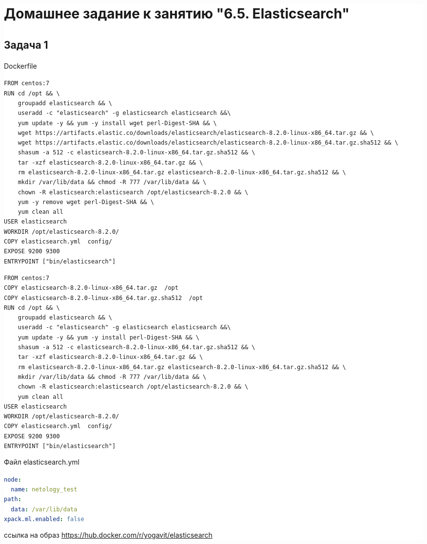 # Домашнее задание к занятию "6.5. Elasticsearch"

## Задача 1

Dockerfile
```docker
FROM centos:7
RUN cd /opt && \
    groupadd elasticsearch && \
    useradd -c "elasticsearch" -g elasticsearch elasticsearch &&\
    yum update -y && yum -y install wget perl-Digest-SHA && \
    wget https://artifacts.elastic.co/downloads/elasticsearch/elasticsearch-8.2.0-linux-x86_64.tar.gz && \
    wget https://artifacts.elastic.co/downloads/elasticsearch/elasticsearch-8.2.0-linux-x86_64.tar.gz.sha512 && \
    shasum -a 512 -c elasticsearch-8.2.0-linux-x86_64.tar.gz.sha512 && \
    tar -xzf elasticsearch-8.2.0-linux-x86_64.tar.gz && \
	rm elasticsearch-8.2.0-linux-x86_64.tar.gz elasticsearch-8.2.0-linux-x86_64.tar.gz.sha512 && \ 
	mkdir /var/lib/data && chmod -R 777 /var/lib/data && \
	chown -R elasticsearch:elasticsearch /opt/elasticsearch-8.2.0 && \
	yum -y remove wget perl-Digest-SHA && \
	yum clean all
USER elasticsearch
WORKDIR /opt/elasticsearch-8.2.0/
COPY elasticsearch.yml  config/
EXPOSE 9200 9300
ENTRYPOINT ["bin/elasticsearch"]
```

```docker
FROM centos:7
COPY elasticsearch-8.2.0-linux-x86_64.tar.gz  /opt
COPY elasticsearch-8.2.0-linux-x86_64.tar.gz.sha512  /opt	
RUN cd /opt && \
    groupadd elasticsearch && \
    useradd -c "elasticsearch" -g elasticsearch elasticsearch &&\
    yum update -y && yum -y install perl-Digest-SHA && \
    shasum -a 512 -c elasticsearch-8.2.0-linux-x86_64.tar.gz.sha512 && \
    tar -xzf elasticsearch-8.2.0-linux-x86_64.tar.gz && \
    rm elasticsearch-8.2.0-linux-x86_64.tar.gz elasticsearch-8.2.0-linux-x86_64.tar.gz.sha512 && \ 
    mkdir /var/lib/data && chmod -R 777 /var/lib/data && \
    chown -R elasticsearch:elasticsearch /opt/elasticsearch-8.2.0 && \
    yum clean all
USER elasticsearch
WORKDIR /opt/elasticsearch-8.2.0/
COPY elasticsearch.yml  config/
EXPOSE 9200 9300
ENTRYPOINT ["bin/elasticsearch"]
```

Файл elasticsearch.yml
```yml
node:
  name: netology_test
path:
  data: /var/lib/data
xpack.ml.enabled: false
```
ссылка на образ
https://hub.docker.com/r/yogavit/elasticsearch
